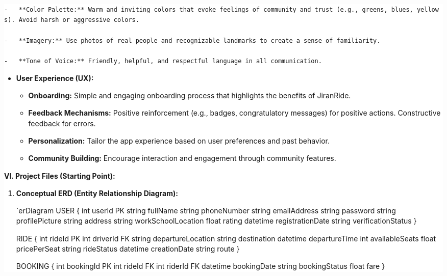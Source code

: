     -   **Color Palette:** Warm and inviting colors that evoke feelings of community and trust (e.g., greens, blues, yellows). Avoid harsh or aggressive colors.
        
    -   **Imagery:** Use photos of real people and recognizable landmarks to create a sense of familiarity.
        
    -   **Tone of Voice:** Friendly, helpful, and respectful language in all communication.
        
-   **User Experience (UX):**
    
    -   **Onboarding:** Simple and engaging onboarding process that highlights the benefits of JiranRide.
        
    -   **Feedback Mechanisms:** Positive reinforcement (e.g., badges, congratulatory messages) for positive actions. Constructive feedback for errors.
        
    -   **Personalization:** Tailor the app experience based on user preferences and past behavior.
        
    -   **Community Building:** Encourage interaction and engagement through community features.
        

**VI. Project Files (Starting Point):**

1.  **Conceptual ERD (Entity Relationship Diagram):**
    

      `erDiagram
    USER {
        int userId PK
        string fullName
        string phoneNumber
        string emailAddress
        string password
        string profilePicture
        string address
        string workSchoolLocation
        float rating
        datetime registrationDate
        string verificationStatus
    }

    RIDE {
        int rideId PK
        int driverId FK
        string departureLocation
        string destination
        datetime departureTime
        int availableSeats
        float pricePerSeat
        string rideStatus
        datetime creationDate
        string route
    }

    BOOKING {
        int bookingId PK
        int rideId FK
        int riderId FK
        datetime bookingDate
        string bookingStatus
        float fare
    }
